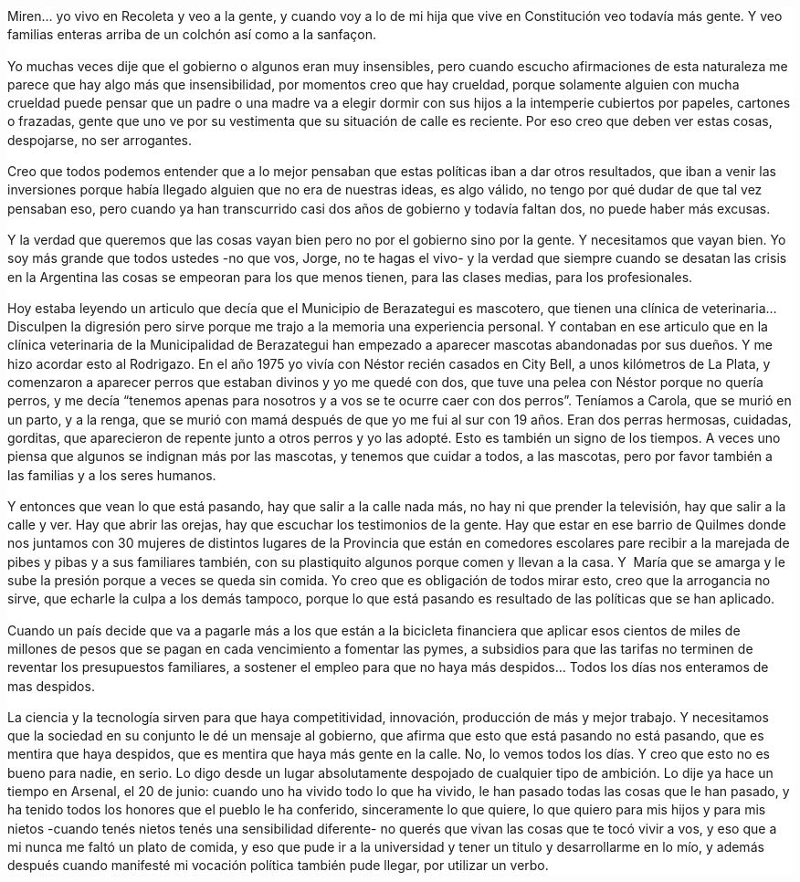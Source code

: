 Miren… yo vivo en Recoleta y veo a la gente, y cuando voy a lo de mi hija que vive en Constitución veo todavía más gente. Y veo familias enteras arriba de un colchón así como a la sanfaçon.

Yo muchas veces dije que el gobierno o algunos eran muy insensibles, pero cuando escucho afirmaciones de esta naturaleza me parece que hay algo más que insensibilidad, por momentos creo que hay crueldad, porque solamente alguien con mucha crueldad puede pensar que un padre o una madre va a elegir dormir con sus hijos a la intemperie cubiertos por papeles, cartones o frazadas, gente que uno ve por su vestimenta que su situación de calle es reciente. Por eso creo que deben ver estas cosas, despojarse, no ser arrogantes.

Creo que todos podemos entender que a lo mejor pensaban que estas políticas iban a dar otros resultados, que iban a venir las inversiones porque había llegado alguien que no era de nuestras ideas, es algo válido, no tengo por qué dudar de que tal vez pensaban eso, pero cuando ya han transcurrido casi dos años de gobierno y todavía faltan dos, no puede haber más excusas.

Y la verdad que queremos que las cosas vayan bien pero no por el gobierno sino por la gente. Y necesitamos que vayan bien. Yo soy más grande que todos ustedes -no que vos, Jorge, no te hagas el vivo- y la verdad que siempre cuando se desatan las crisis en la Argentina las cosas se empeoran para los que menos tienen, para las clases medias, para los profesionales.

Hoy estaba leyendo un articulo que decía que el Municipio de Berazategui es mascotero, que tienen una clínica de veterinaria… Disculpen la digresión pero sirve porque me trajo a la memoria una experiencia personal. Y contaban en ese articulo que en la clínica veterinaria de la Municipalidad de Berazategui han empezado a aparecer mascotas abandonadas por sus dueños. Y me hizo acordar esto al Rodrigazo. En el año 1975 yo vivía con Néstor recién casados en City Bell, a unos kilómetros de La Plata, y comenzaron a aparecer perros que estaban divinos y yo me quedé con dos, que tuve una pelea con Néstor porque no quería perros, y me decía “tenemos apenas para nosotros y a vos se te ocurre caer con dos perros”. Teníamos a Carola, que se murió en un parto, y a la renga, que se murió con mamá después de que yo me fui al sur con 19 años. Eran dos perras hermosas, cuidadas, gorditas, que aparecieron de repente junto a otros perros y yo las adopté. Esto es también un signo de los tiempos. A veces uno piensa que algunos se indignan más por las mascotas, y tenemos que cuidar a todos, a las mascotas, pero por favor también a las familias y a los seres humanos.



Y entonces que vean lo que está pasando, hay que salir a la calle nada más, no hay ni que prender la televisión, hay que salir a la calle y ver. Hay que abrir las orejas, hay que escuchar los testimonios de la gente. Hay que estar en ese barrio de Quilmes donde nos juntamos con 30 mujeres de distintos lugares de la Provincia que están en comedores escolares pare recibir a la marejada de pibes y pibas y a sus familiares también, con su plastiquito algunos porque comen y llevan a la casa. Y  María que se amarga y le sube la presión porque a veces se queda sin comida. Yo creo que es obligación de todos mirar esto, creo que la arrogancia no sirve, que echarle la culpa a los demás tampoco, porque lo que está pasando es resultado de las políticas que se han aplicado.

Cuando un país decide que va a pagarle más a los que están a la bicicleta financiera que aplicar esos cientos de miles de millones de pesos que se pagan en cada vencimiento a fomentar las pymes, a subsidios para que las tarifas no terminen de reventar los presupuestos familiares, a sostener el empleo para que no haya más despidos… Todos los días nos enteramos de mas despidos.

La ciencia y la tecnología sirven para que haya competitividad, innovación, producción de más y mejor trabajo. Y necesitamos que la sociedad en su conjunto le dé un mensaje al gobierno, que afirma que esto que está pasando no está pasando, que es mentira que haya despidos, que es mentira que haya más gente en la calle. No, lo vemos todos los días. Y creo que esto no es bueno para nadie, en serio. Lo digo desde un lugar absolutamente despojado de cualquier tipo de ambición. Lo dije ya hace un tiempo en Arsenal, el 20 de junio: cuando uno ha vivido todo lo que ha vivido, le han pasado todas las cosas que le han pasado, y ha tenido todos los honores que el pueblo le ha conferido, sinceramente lo que quiere, lo que quiero para mis hijos y para mis nietos -cuando tenés nietos tenés una sensibilidad diferente- no querés que vivan las cosas que te tocó vivir a vos, y eso que a mi nunca me faltó un plato de comida, y eso que pude ir a la universidad y tener un titulo y desarrollarme en lo mío, y además después cuando manifesté mi vocación política también pude llegar, por utilizar un verbo.
